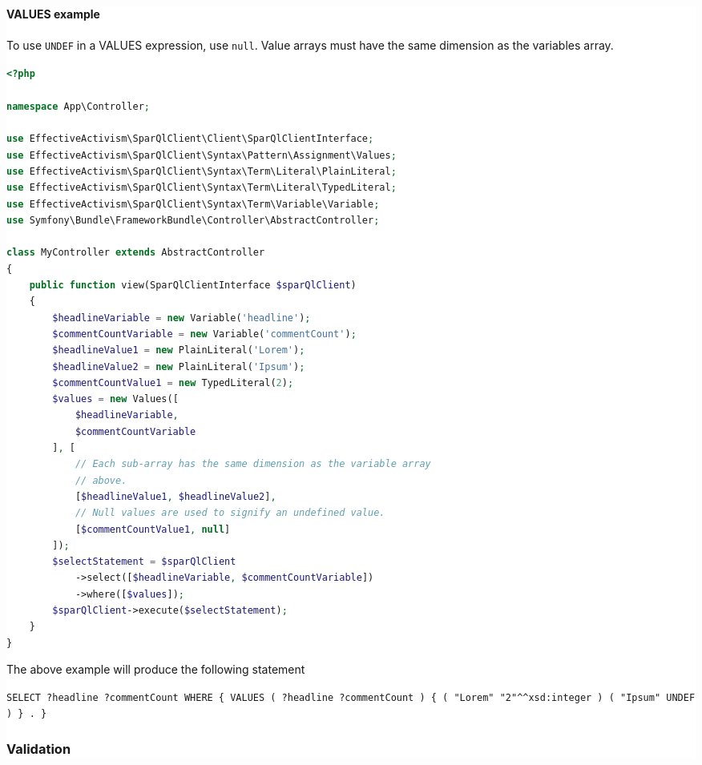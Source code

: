 #### VALUES example

To use `UNDEF` in a VALUES expression, use `null`. Value arrays must have
the same dimension as the variables array.

```php
<?php

namespace App\Controller;

use EffectiveActivism\SparQlClient\Client\SparQlClientInterface;
use EffectiveActivism\SparQlClient\Syntax\Pattern\Assignment\Values;
use EffectiveActivism\SparQlClient\Syntax\Term\Literal\PlainLiteral;
use EffectiveActivism\SparQlClient\Syntax\Term\Literal\TypedLiteral;
use EffectiveActivism\SparQlClient\Syntax\Term\Variable\Variable;
use Symfony\Bundle\FrameworkBundle\Controller\AbstractController;

class MyController extends AbstractController
{
    public function view(SparQlClientInterface $sparQlClient)
    {
        $headlineVariable = new Variable('headline');
        $commentCountVariable = new Variable('commentCount');
        $headlineValue1 = new PlainLiteral('Lorem');
        $headlineValue2 = new PlainLiteral('Ipsum');
        $commentCountValue1 = new TypedLiteral(2);
        $values = new Values([
            $headlineVariable,
            $commentCountVariable
        ], [
            // Each sub-array has the same dimension as the variable array
            // above.
            [$headlineValue1, $headlineValue2],
            // Null values are used to signify an undefined value.
            [$commentCountValue1, null]
        ]);
        $selectStatement = $sparQlClient
            ->select([$headlineVariable, $commentCountVariable])
            ->where([$values]);
        $sparQlClient->execute($selectStatement);
    }
}
```

The above example will produce the following statement

```
SELECT ?headline ?commentCount WHERE { VALUES ( ?headline ?commentCount ) { ( "Lorem" "2"^^xsd:integer ) ( "Ipsum" UNDEF ) } . }
```

### Validation
